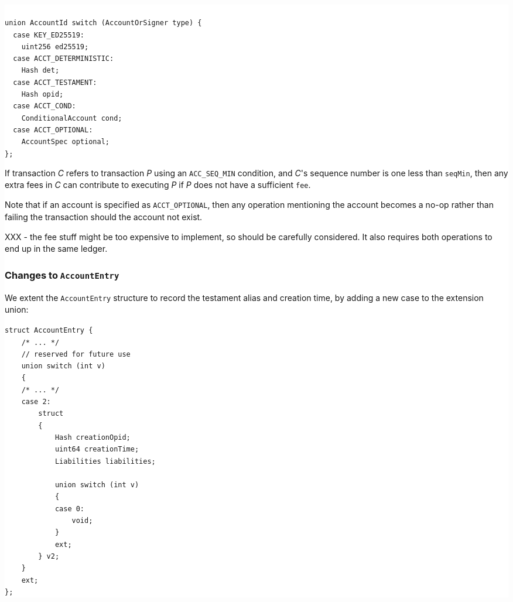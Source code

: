~~~ {.c}

union AccountId switch (AccountOrSigner type) {
  case KEY_ED25519:
    uint256 ed25519;
  case ACCT_DETERMINISTIC:
    Hash det;
  case ACCT_TESTAMENT:
    Hash opid;
  case ACCT_COND:
    ConditionalAccount cond;
  case ACCT_OPTIONAL:
    AccountSpec optional;
};
~~~

If transaction $C$ refers to transaction $P$ using an `ACC_SEQ_MIN`
condition, and $C$'s sequence number is one less than `seqMin`, then
any extra fees in $C$ can contribute to executing $P$ if $P$ does not
have a sufficient `fee`.

Note that if an account is specified as `ACCT_OPTIONAL`, then any
operation mentioning the account becomes a no-op rather than failing
the transaction should the account not exist.

XXX - the fee stuff might be too expensive to implement, so should be
carefully considered.  It also requires both operations to end up in
the same ledger.

### Changes to `AccountEntry`

We extent the `AccountEntry` structure to record the testament alias
and creation time, by adding a new case to the extension union:

~~~ {.c}
struct AccountEntry {
    /* ... */
    // reserved for future use
    union switch (int v)
    {
    /* ... */
    case 2:
        struct
        {
            Hash creationOpid;
            uint64 creationTime;
            Liabilities liabilities;

            union switch (int v)
            {
            case 0:
                void;
            }
            ext;
        } v2;
    }
    ext;
};

~~~
